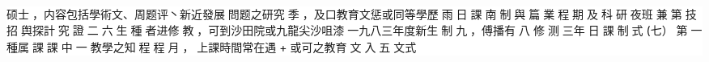 硕士
，内容包括學術文、周题评丶新近發展
問题之研究
季
，及口教育文惩或同等學歷
雨
日
課
南
制
與
篇
業
程
期
及
科
研
夜班
兼
第
技
招
舆探計
究
證
二
六
生
種
者进修
教
，可到沙田院或九龍尖沙咀漆
一九八三年度新生
制
九
，傅播有
八
修
测
三年
日
課
制
式
(七）
第
一種属
課
課
中
一
教學之知
程
程
月
，
上課時間常在遇
+
或可之教育
文
入
五
文式